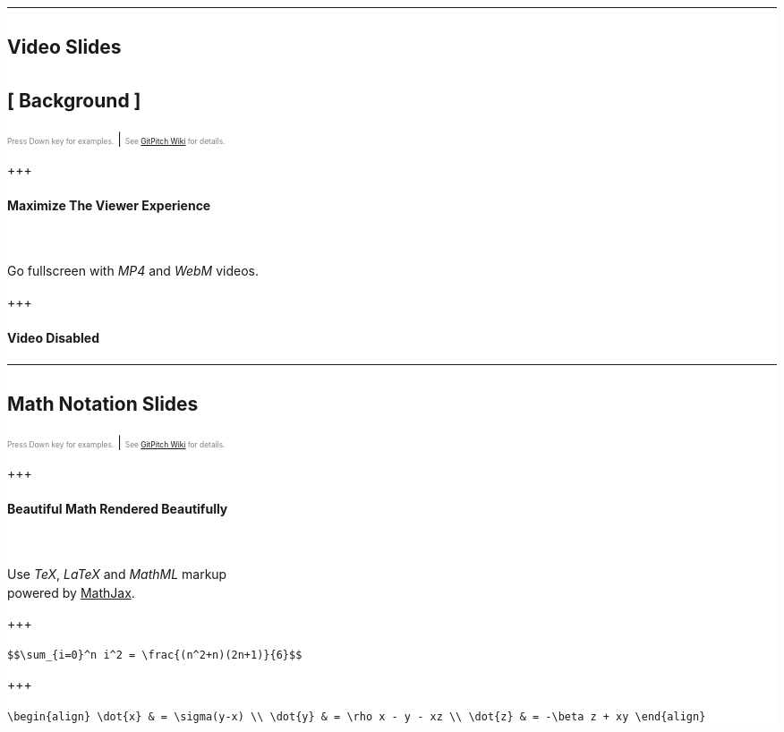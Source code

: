 
---
<span class="menu-title" style="display: none">Background Videos</span>

## Video Slides
## [ Background ]
<span style="font-size:0.6em; color:gray">Press Down key for examples.</span> |
<span style="font-size:0.6em; color:gray">See [GitPitch Wiki](https://github.com/gitpitch/gitpitch/wiki/Video-Slides#background) for details.</span>

<i class="fa fa-arrow-down" aria-hidden="true"> </i>

+++
<span class="menu-title" style="display: none">Viewer Experience</span>

#### Maximize The Viewer Experience

<br>

Go fullscreen with *MP4* and *WebM* videos.

+++

#### Video Disabled

<span class="menu-title" style="display: none">Big Buck Bunny</span>

---

## Math Notation Slides
<span style="font-size:0.6em; color:gray">Press Down key for examples.</span> |
<span style="font-size:0.6em; color:gray">See [GitPitch Wiki](https://github.com/gitpitch/gitpitch/wiki/Math-Notation-Slides) for details.</span>

<i class="fa fa-arrow-down" aria-hidden="true"> </i>

+++
<span class="menu-title" style="display: none">Beautiful Math</span>

#### Beautiful Math Rendered Beautifully

<br>

Use *TeX*, *LaTeX* and *MathML* markup   
powered by [MathJax](https://www.mathjax.org).

+++
<span class="menu-title" style="display: none">Sample</span>

`$$\sum_{i=0}^n i^2 = \frac{(n^2+n)(2n+1)}{6}$$`

+++
<span class="menu-title" style="display: none">Sample</span>

`\begin{align}
\dot{x} & = \sigma(y-x) \\
\dot{y} & = \rho x - y - xz \\
\dot{z} & = -\beta z + xy
\end{align}`
